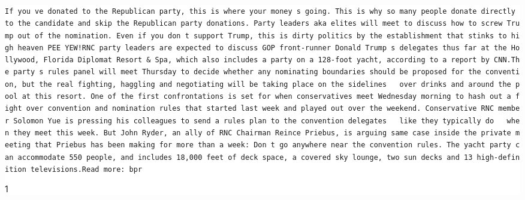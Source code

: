     If you ve donated to the Republican party, this is where your money s going. This is why so many people donate directly to the candidate and skip the Republican party donations. Party leaders aka elites will meet to discuss how to screw Trump out of the nomination. Even if you don t support Trump, this is dirty politics by the establishment that stinks to high heaven PEE YEW!RNC party leaders are expected to discuss GOP front-runner Donald Trump s delegates thus far at the Hollywood, Florida Diplomat Resort & Spa, which also includes a party on a 128-foot yacht, according to a report by CNN.The party s rules panel will meet Thursday to decide whether any nominating boundaries should be proposed for the convention, but the real fighting, haggling and negotiating will be taking place on the sidelines   over drinks and around the pool at this resort. One of the first confrontations is set for when conservatives meet Wednesday morning to hash out a fight over convention and nomination rules that started last week and played out over the weekend. Conservative RNC member Solomon Yue is pressing his colleagues to send a rules plan to the convention delegates   like they typically do   when they meet this week. But John Ryder, an ally of RNC Chairman Reince Priebus, is arguing same case inside the private meeting that Priebus has been making for more than a week: Don t go anywhere near the convention rules. The yacht party can accommodate 550 people, and includes 18,000 feet of deck space, a covered sky lounge, two sun decks and 13 high-definition televisions.Read more: bpr
1